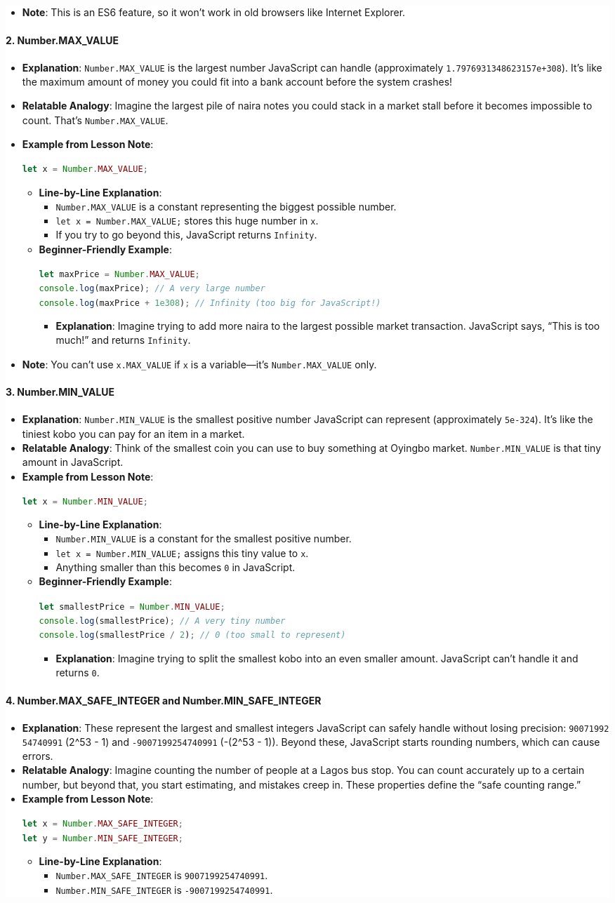 - **Note**: This is an ES6 feature, so it won’t work in old browsers like Internet Explorer.

#### **2. Number.MAX_VALUE**
- **Explanation**: `Number.MAX_VALUE` is the largest number JavaScript can handle (approximately `1.7976931348623157e+308`). It’s like the maximum amount of money you could fit into a bank account before the system crashes!
- **Relatable Analogy**: Imagine the largest pile of naira notes you could stack in a market stall before it becomes impossible to count. That’s `Number.MAX_VALUE`.
- **Example from Lesson Note**:
  ```javascript
  let x = Number.MAX_VALUE;
  ```
  - **Line-by-Line Explanation**:
    - `Number.MAX_VALUE` is a constant representing the biggest possible number.
    - `let x = Number.MAX_VALUE;` stores this huge number in `x`.
    - If you try to go beyond this, JavaScript returns `Infinity`.
  - **Beginner-Friendly Example**:
    ```javascript
    let maxPrice = Number.MAX_VALUE;
    console.log(maxPrice); // A very large number
    console.log(maxPrice + 1e308); // Infinity (too big for JavaScript!)
    ```
    - **Explanation**: Imagine trying to add more naira to the largest possible market transaction. JavaScript says, “This is too much!” and returns `Infinity`.

- **Note**: You can’t use `x.MAX_VALUE` if `x` is a variable—it’s `Number.MAX_VALUE` only.

#### **3. Number.MIN_VALUE**
- **Explanation**: `Number.MIN_VALUE` is the smallest positive number JavaScript can represent (approximately `5e-324`). It’s like the tiniest kobo you can pay for an item in a market.
- **Relatable Analogy**: Think of the smallest coin you can use to buy something at Oyingbo market. `Number.MIN_VALUE` is that tiny amount in JavaScript.
- **Example from Lesson Note**:
  ```javascript
  let x = Number.MIN_VALUE;
  ```
  - **Line-by-Line Explanation**:
    - `Number.MIN_VALUE` is a constant for the smallest positive number.
    - `let x = Number.MIN_VALUE;` assigns this tiny value to `x`.
    - Anything smaller than this becomes `0` in JavaScript.
  - **Beginner-Friendly Example**:
    ```javascript
    let smallestPrice = Number.MIN_VALUE;
    console.log(smallestPrice); // A very tiny number
    console.log(smallestPrice / 2); // 0 (too small to represent)
    ```
    - **Explanation**: Imagine trying to split the smallest kobo into an even smaller amount. JavaScript can’t handle it and returns `0`.

#### **4. Number.MAX_SAFE_INTEGER and Number.MIN_SAFE_INTEGER**
- **Explanation**: These represent the largest and smallest integers JavaScript can safely handle without losing precision: `9007199254740991` (2^53 - 1) and `-9007199254740991` (-(2^53 - 1)). Beyond these, JavaScript starts rounding numbers, which can cause errors.
- **Relatable Analogy**: Imagine counting the number of people at a Lagos bus stop. You can count accurately up to a certain number, but beyond that, you start estimating, and mistakes creep in. These properties define the “safe counting range.”
- **Example from Lesson Note**:
  ```javascript
  let x = Number.MAX_SAFE_INTEGER;
  let y = Number.MIN_SAFE_INTEGER;
  ```
  - **Line-by-Line Explanation**:
    - `Number.MAX_SAFE_INTEGER` is `9007199254740991`.
    - `Number.MIN_SAFE_INTEGER` is `-9007199254740991`.